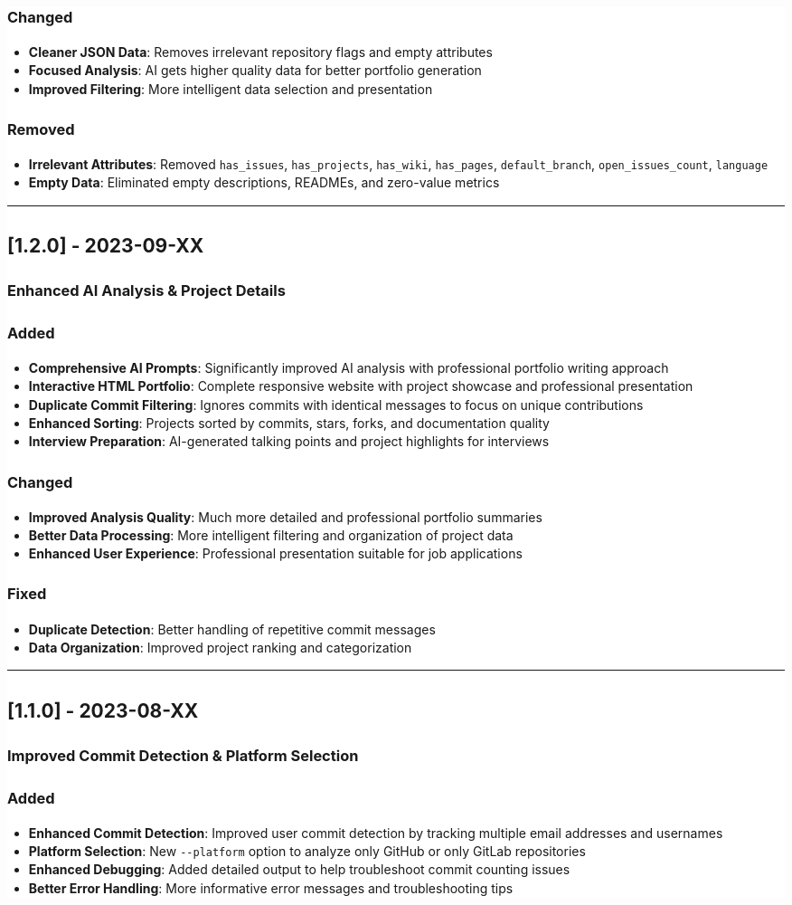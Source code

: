### Changed
- **Cleaner JSON Data**: Removes irrelevant repository flags and empty attributes
- **Focused Analysis**: AI gets higher quality data for better portfolio generation
- **Improved Filtering**: More intelligent data selection and presentation

### Removed
- **Irrelevant Attributes**: Removed `has_issues`, `has_projects`, `has_wiki`, `has_pages`, `default_branch`, `open_issues_count`, `language`
- **Empty Data**: Eliminated empty descriptions, READMEs, and zero-value metrics

---

## [1.2.0] - 2023-09-XX

### Enhanced AI Analysis & Project Details

### Added
- **Comprehensive AI Prompts**: Significantly improved AI analysis with professional portfolio writing approach
- **Interactive HTML Portfolio**: Complete responsive website with project showcase and professional presentation
- **Duplicate Commit Filtering**: Ignores commits with identical messages to focus on unique contributions
- **Enhanced Sorting**: Projects sorted by commits, stars, forks, and documentation quality
- **Interview Preparation**: AI-generated talking points and project highlights for interviews

### Changed
- **Improved Analysis Quality**: Much more detailed and professional portfolio summaries
- **Better Data Processing**: More intelligent filtering and organization of project data
- **Enhanced User Experience**: Professional presentation suitable for job applications

### Fixed
- **Duplicate Detection**: Better handling of repetitive commit messages
- **Data Organization**: Improved project ranking and categorization

---

## [1.1.0] - 2023-08-XX

### Improved Commit Detection & Platform Selection

### Added
- **Enhanced Commit Detection**: Improved user commit detection by tracking multiple email addresses and usernames
- **Platform Selection**: New `--platform` option to analyze only GitHub or only GitLab repositories
- **Enhanced Debugging**: Added detailed output to help troubleshoot commit counting issues
- **Better Error Handling**: More informative error messages and troubleshooting tips
